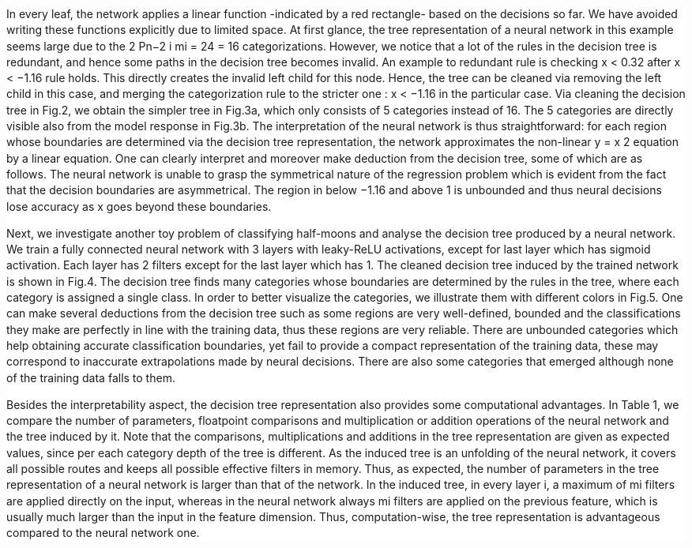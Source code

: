 In every leaf,  the network applies a linear function -indicated by a red  rectangle- based on the decisions so far.
We have avoided  writing these functions explicitly due to limited space.
At  first glance, the tree representation of a neural network in  this example seems large due to the 2  Pn−2  i mi = 24 = 16  categorizations.
However, we notice that a lot of the rules  in the decision tree is redundant, and hence some paths in  the decision tree becomes invalid.
An example to redundant  rule is checking x < 0.32 after x < −1.16 rule holds.
This directly creates the invalid left child for this node.
Hence,  the tree can be cleaned via removing the left child in this  case, and merging the categorization rule to the stricter one :  x < −1.16 in the particular case.
Via cleaning the decision  tree in Fig.2, we obtain the simpler tree in Fig.3a, which  only consists of 5 categories instead of 16.
The 5 categories  are directly visible also from the model response in Fig.3b.
The interpretation of the neural network is thus straightforward: for each region whose boundaries are determined via  the decision tree representation, the network approximates  the non-linear y = x  2  equation by a linear equation.
One  can clearly interpret and moreover make deduction from the  decision tree, some of which are as follows.
The neural  network is unable to grasp the symmetrical nature of the  regression problem which is evident from the fact that the  decision boundaries are asymmetrical.
The region in below  −1.16 and above 1 is unbounded and thus neural decisions  lose accuracy as x goes beyond these boundaries.

Next, we investigate another toy problem of classifying  half-moons and analyse the decision tree produced by a neural network.
We train a fully connected neural network with 3 layers with leaky-ReLU activations, except for last layer  which has sigmoid activation.
Each layer has 2 filters except for the last layer which has 1.
The cleaned decision  tree induced by the trained network is shown in Fig.4.
The  decision tree finds many categories whose boundaries are  determined by the rules in the tree, where each category  is assigned a single class.
In order to better visualize the  categories, we illustrate them with different colors in Fig.5.
One can make several deductions from the decision tree  such as some regions are very well-defined, bounded and  the classifications they make are perfectly in line with the  training data, thus these regions are very reliable.
There are  unbounded categories which help obtaining accurate classification boundaries, yet fail to provide a compact representation of the training data, these may correspond to inaccurate extrapolations made by neural decisions.
There are also  some categories that emerged although none of the training  data falls to them.

Besides the interpretability aspect, the decision tree representation also provides some computational advantages.
 In Table 1, we compare the number of parameters, floatpoint comparisons and multiplication or addition operations  of the neural network and the tree induced by it.
Note that  the comparisons, multiplications and additions in the tree  representation are given as expected values, since per each  category depth of the tree is different.
As the induced tree  is an unfolding of the neural network, it covers all possible routes and keeps all possible effective filters in memory.
Thus, as expected, the number of parameters in the tree  representation of a neural network is larger than that of the  network.
In the induced tree, in every layer i, a maximum of mi filters are applied directly on the input, whereas in the  neural network always mi filters are applied on the previous  feature, which is usually much larger than the input in the  feature dimension.
Thus, computation-wise, the tree representation is advantageous compared to the neural network  one.
